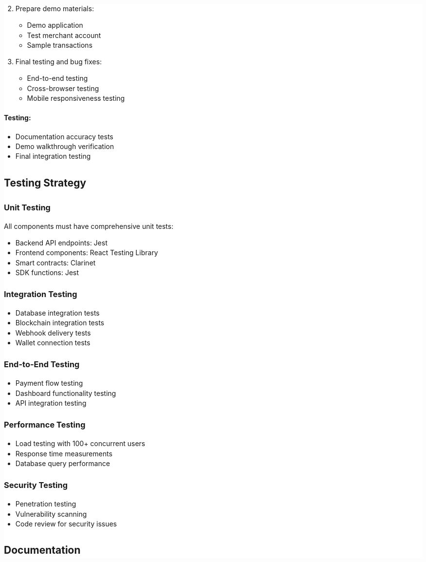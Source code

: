 2. Prepare demo materials:
   - Demo application
   - Test merchant account
   - Sample transactions

3. Final testing and bug fixes:
   - End-to-end testing
   - Cross-browser testing
   - Mobile responsiveness testing

#### Testing:
- Documentation accuracy tests
- Demo walkthrough verification
- Final integration testing

## Testing Strategy

### Unit Testing

All components must have comprehensive unit tests:
- Backend API endpoints: Jest
- Frontend components: React Testing Library
- Smart contracts: Clarinet
- SDK functions: Jest

### Integration Testing

- Database integration tests
- Blockchain integration tests
- Webhook delivery tests
- Wallet connection tests

### End-to-End Testing

- Payment flow testing
- Dashboard functionality testing
- API integration testing

### Performance Testing

- Load testing with 100+ concurrent users
- Response time measurements
- Database query performance

### Security Testing

- Penetration testing
- Vulnerability scanning
- Code review for security issues

## Documentation
